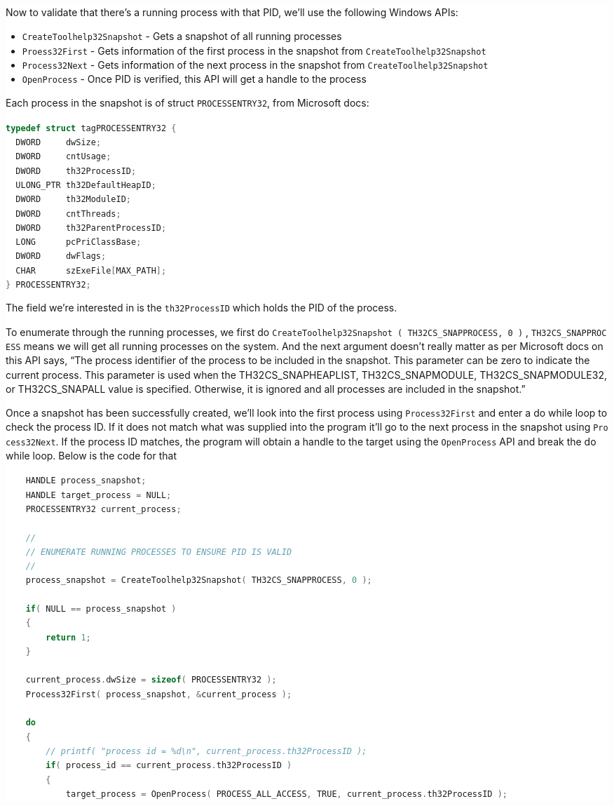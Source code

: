 Now to validate that there’s a running process with that PID, we’ll use the following Windows APIs:

- `CreateToolhelp32Snapshot` - Gets a snapshot of all running processes
- `Proess32First` - Gets information of the first process in the snapshot from `CreateToolhelp32Snapshot`
- `Process32Next` - Gets information of the next process in the snapshot from `CreateToolhelp32Snapshot`
- `OpenProcess` - Once PID is verified, this API will get a handle to the process

Each process in the snapshot is of struct `PROCESSENTRY32`, from Microsoft docs:

```c
typedef struct tagPROCESSENTRY32 {
  DWORD     dwSize;
  DWORD     cntUsage;
  DWORD     th32ProcessID;
  ULONG_PTR th32DefaultHeapID;
  DWORD     th32ModuleID;
  DWORD     cntThreads;
  DWORD     th32ParentProcessID;
  LONG      pcPriClassBase;
  DWORD     dwFlags;
  CHAR      szExeFile[MAX_PATH];
} PROCESSENTRY32;
```

The field we’re interested in is the `th32ProcessID` which holds the PID of the process.

To enumerate through the running processes, we first do `CreateToolhelp32Snapshot ( TH32CS_SNAPPROCESS, 0 )` , `TH32CS_SNAPPROCESS` means we will get all running processes on the system. And the next argument doesn’t really matter as per Microsoft docs on this API says, “The process identifier of the process to be included in the snapshot. This parameter can be zero to indicate the current process. This parameter is used when the TH32CS_SNAPHEAPLIST, TH32CS_SNAPMODULE, TH32CS_SNAPMODULE32, or TH32CS_SNAPALL value is specified. Otherwise, it is ignored and all processes are included in the snapshot.”

Once a snapshot has been successfully created, we’ll look into the first process using `Process32First` and enter a do while loop to check the process ID. If it does not match what was supplied into the program it’ll go to the next process in the snapshot using `Process32Next`. If the process ID matches, the program will obtain a handle to the target  using the `OpenProcess` API and break the do while loop. Below is the code for that

```c
    HANDLE process_snapshot;
    HANDLE target_process = NULL;
    PROCESSENTRY32 current_process;
    
    //
    // ENUMERATE RUNNING PROCESSES TO ENSURE PID IS VALID
    //
    process_snapshot = CreateToolhelp32Snapshot( TH32CS_SNAPPROCESS, 0 );

    if( NULL == process_snapshot )
    {
        return 1;
    }

    current_process.dwSize = sizeof( PROCESSENTRY32 );
    Process32First( process_snapshot, &current_process );

    do
    {   
        // printf( "process id = %d\n", current_process.th32ProcessID );
        if( process_id == current_process.th32ProcessID )
        {
            target_process = OpenProcess( PROCESS_ALL_ACCESS, TRUE, current_process.th32ProcessID );
```